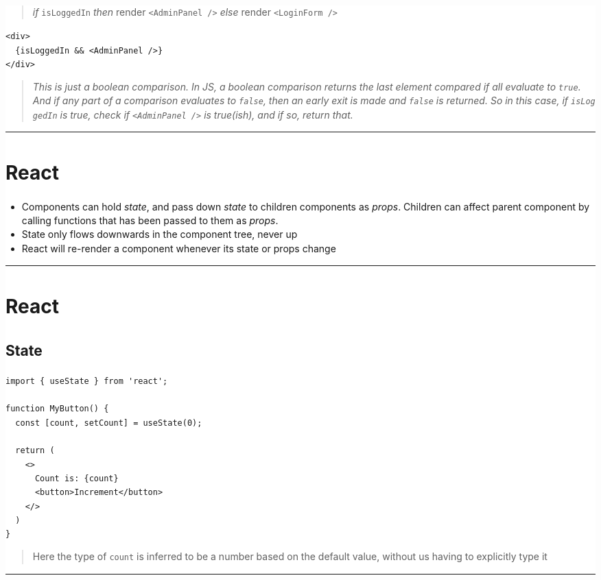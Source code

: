 > *if* `isLoggedIn` *then* render `<AdminPanel />` *else* render `<LoginForm />`

```tsx
<div>
  {isLoggedIn && <AdminPanel />}
</div>
```

> _This is just a boolean comparison. In JS, a boolean comparison returns the last element compared if all evaluate to `true`. And if any part of a comparison evaluates to `false`, then an early exit is made and `false` is returned. So in this case, if `isLoggedIn` is true, check if `<AdminPanel />` is true(ish), and if so, return that._

<style>
blockquote {
  margin-block: 1rem;
}
</style>

---

# React

* Components can hold _state_, and pass down _state_ to children components as _props_. Children can affect parent component by calling functions that has been passed to them as _props_.
* State only flows downwards in the component tree, never up
* React will re-render a component whenever its state or props change

---

# React
## State

```tsx
import { useState } from 'react';

function MyButton() {
  const [count, setCount] = useState(0);
  
  return (
    <>
      Count is: {count}
      <button>Increment</button>
    </>
  )
}
```

> Here the type of `count` is inferred to be a number based on the default value, without us having to explicitly type it

<style>
blockquote {
  margin-block: 1rem;
}
</style>

---
